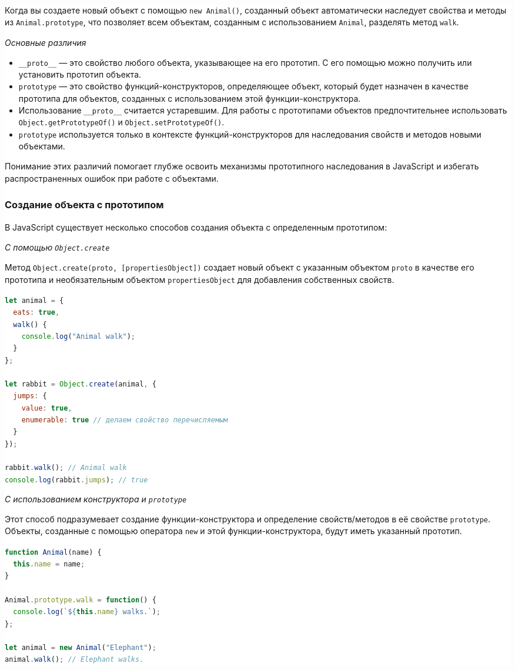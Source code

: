 Когда вы создаете новый объект с помощью `new Animal()`, созданный объект автоматически наследует свойства и методы из `Animal.prototype`, что позволяет всем объектам, созданным с использованием `Animal`, разделять метод `walk`.

*Основные различия*

- `__proto__` — это свойство любого объекта, указывающее на его прототип. С его помощью можно получить или установить прототип объекта.
- `prototype` — это свойство функций-конструкторов, определяющее объект, который будет назначен в качестве прототипа для объектов, созданных с использованием этой функции-конструктора.
- Использование `__proto__` считается устаревшим. Для работы с прототипами объектов предпочтительнее использовать `Object.getPrototypeOf()` и `Object.setPrototypeOf()`.
- `prototype` используется только в контексте функций-конструкторов для наследования свойств и методов новыми объектами.

Понимание этих различий помогает глубже освоить механизмы прототипного наследования в JavaScript и избегать распространенных ошибок при работе с объектами.

### Создание объекта с прототипом

В JavaScript существует несколько способов создания объекта с определенным прототипом:

*С помощью `Object.create`*

Метод `Object.create(proto, [propertiesObject])` создает новый объект с указанным объектом `proto` в качестве его прототипа и необязательным объектом `propertiesObject` для добавления собственных свойств.

```javascript
let animal = {
  eats: true,
  walk() {
    console.log("Animal walk");
  }
};

let rabbit = Object.create(animal, {
  jumps: {
    value: true,
    enumerable: true // делаем свойство перечисляемым
  }
});

rabbit.walk(); // Animal walk
console.log(rabbit.jumps); // true
```

*С использованием конструктора и `prototype`*

Этот способ подразумевает создание функции-конструктора и определение свойств/методов в её свойстве `prototype`. Объекты, созданные с помощью оператора `new` и этой функции-конструктора, будут иметь указанный прототип.

```javascript
function Animal(name) {
  this.name = name;
}

Animal.prototype.walk = function() {
  console.log(`${this.name} walks.`);
};

let animal = new Animal("Elephant");
animal.walk(); // Elephant walks.
```
